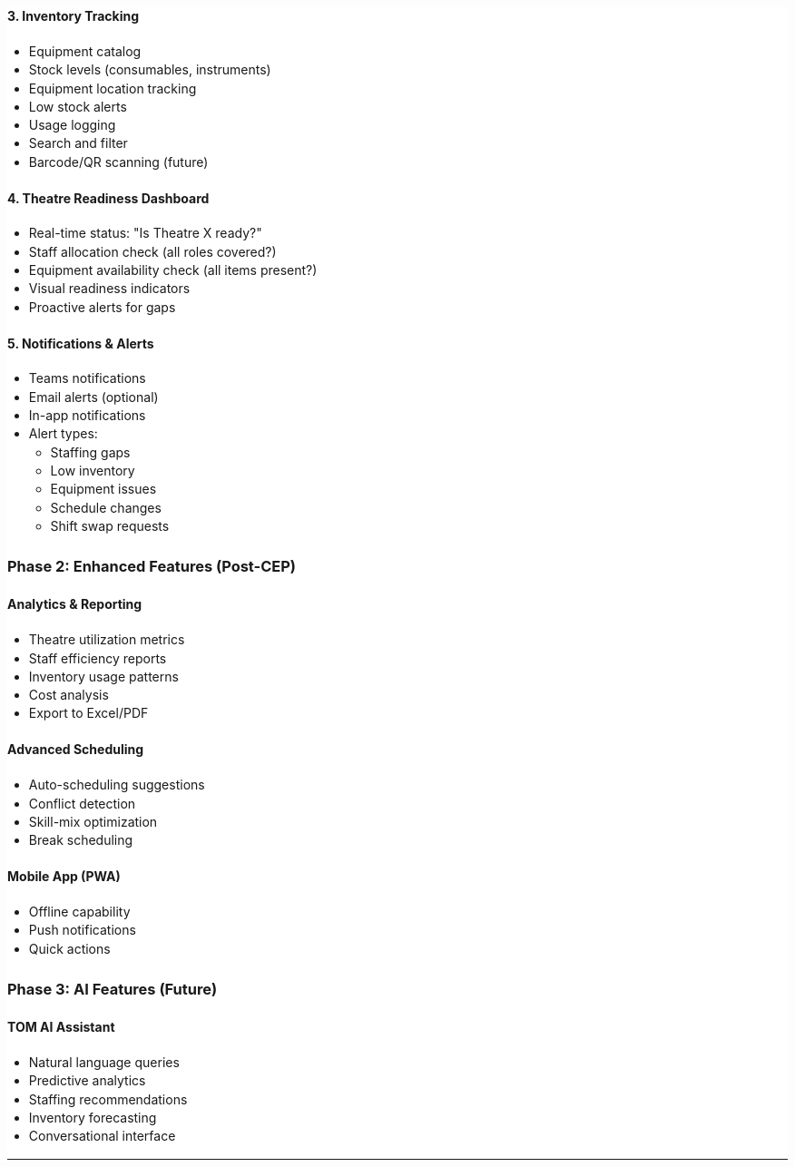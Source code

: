 #### 3. Inventory Tracking
- Equipment catalog
- Stock levels (consumables, instruments)
- Equipment location tracking
- Low stock alerts
- Usage logging
- Search and filter
- Barcode/QR scanning (future)

#### 4. Theatre Readiness Dashboard
- Real-time status: "Is Theatre X ready?"
- Staff allocation check (all roles covered?)
- Equipment availability check (all items present?)
- Visual readiness indicators
- Proactive alerts for gaps

#### 5. Notifications & Alerts
- Teams notifications
- Email alerts (optional)
- In-app notifications
- Alert types:
  - Staffing gaps
  - Low inventory
  - Equipment issues
  - Schedule changes
  - Shift swap requests

### Phase 2: Enhanced Features (Post-CEP)

#### Analytics & Reporting
- Theatre utilization metrics
- Staff efficiency reports
- Inventory usage patterns
- Cost analysis
- Export to Excel/PDF

#### Advanced Scheduling
- Auto-scheduling suggestions
- Conflict detection
- Skill-mix optimization
- Break scheduling

#### Mobile App (PWA)
- Offline capability
- Push notifications
- Quick actions

### Phase 3: AI Features (Future)

#### TOM AI Assistant
- Natural language queries
- Predictive analytics
- Staffing recommendations
- Inventory forecasting
- Conversational interface

---